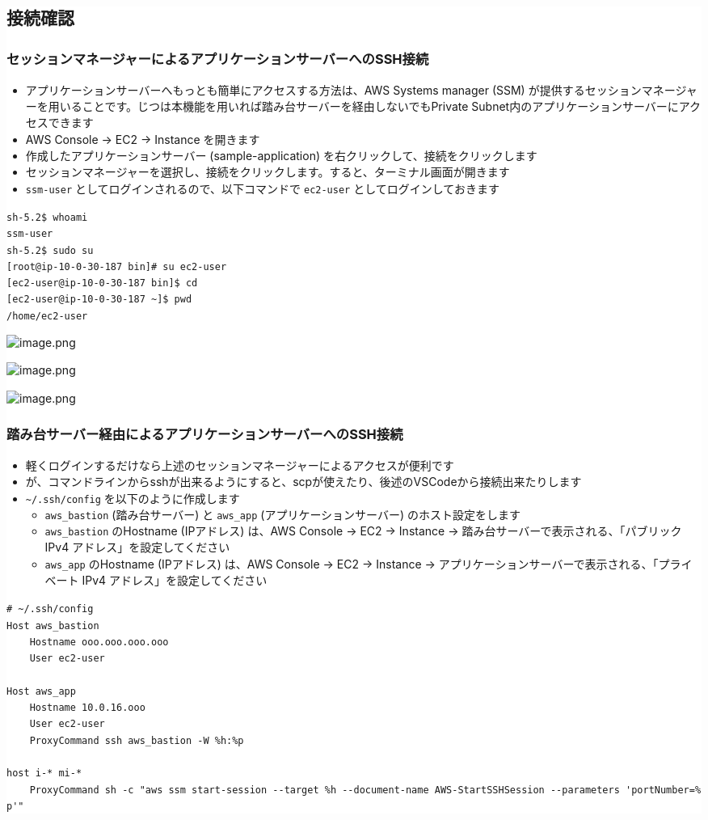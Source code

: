 ## 接続確認

### セッションマネージャーによるアプリケーションサーバーへのSSH接続

- アプリケーションサーバーへもっとも簡単にアクセスする方法は、AWS Systems manager (SSM) が提供するセッションマネージャーを用いることです。じつは本機能を用いれば踏み台サーバーを経由しないでもPrivate Subnet内のアプリケーションサーバーにアクセスできます
- AWS Console -> EC2 -> Instance を開きます
- 作成したアプリケーションサーバー (sample-application) を右クリックして、接続をクリックします
- セッションマネージャーを選択し、接続をクリックします。すると、ターミナル画面が開きます
- `ssm-user` としてログインされるので、以下コマンドで `ec2-user` としてログインしておきます

```sh
sh-5.2$ whoami
ssm-user
sh-5.2$ sudo su
[root@ip-10-0-30-187 bin]# su ec2-user
[ec2-user@ip-10-0-30-187 bin]$ cd
[ec2-user@ip-10-0-30-187 ~]$ pwd
/home/ec2-user
```

![image.png](https://qiita-image-store.s3.ap-northeast-1.amazonaws.com/0/214268/c4052cc5-88df-540e-c1d7-07ef21bf452c.png)

![image.png](https://qiita-image-store.s3.ap-northeast-1.amazonaws.com/0/214268/d05402db-161b-5c96-d845-8fbc33c41409.png)

![image.png](https://qiita-image-store.s3.ap-northeast-1.amazonaws.com/0/214268/4e20314e-5024-668b-d371-dc64ae2b4616.png)


### 踏み台サーバー経由によるアプリケーションサーバーへのSSH接続

- 軽くログインするだけなら上述のセッションマネージャーによるアクセスが便利です
- が、コマンドラインからsshが出来るようにすると、scpが使えたり、後述のVSCodeから接続出来たりします
- `~/.ssh/config` を以下のように作成します
    - `aws_bastion` (踏み台サーバー) と `aws_app` (アプリケーションサーバー) のホスト設定をします
    - `aws_bastion` のHostname (IPアドレス) は、AWS Console -> EC2 -> Instance -> 踏み台サーバーで表示される、「パブリック IPv4 アドレス」を設定してください
    - `aws_app` のHostname (IPアドレス) は、AWS Console -> EC2 -> Instance -> アプリケーションサーバーで表示される、「プライベート IPv4 アドレス」を設定してください

```
# ~/.ssh/config
Host aws_bastion
    Hostname ooo.ooo.ooo.ooo
    User ec2-user

Host aws_app
    Hostname 10.0.16.ooo
    User ec2-user
    ProxyCommand ssh aws_bastion -W %h:%p

host i-* mi-*
    ProxyCommand sh -c "aws ssm start-session --target %h --document-name AWS-StartSSHSession --parameters 'portNumber=%p'"
```
